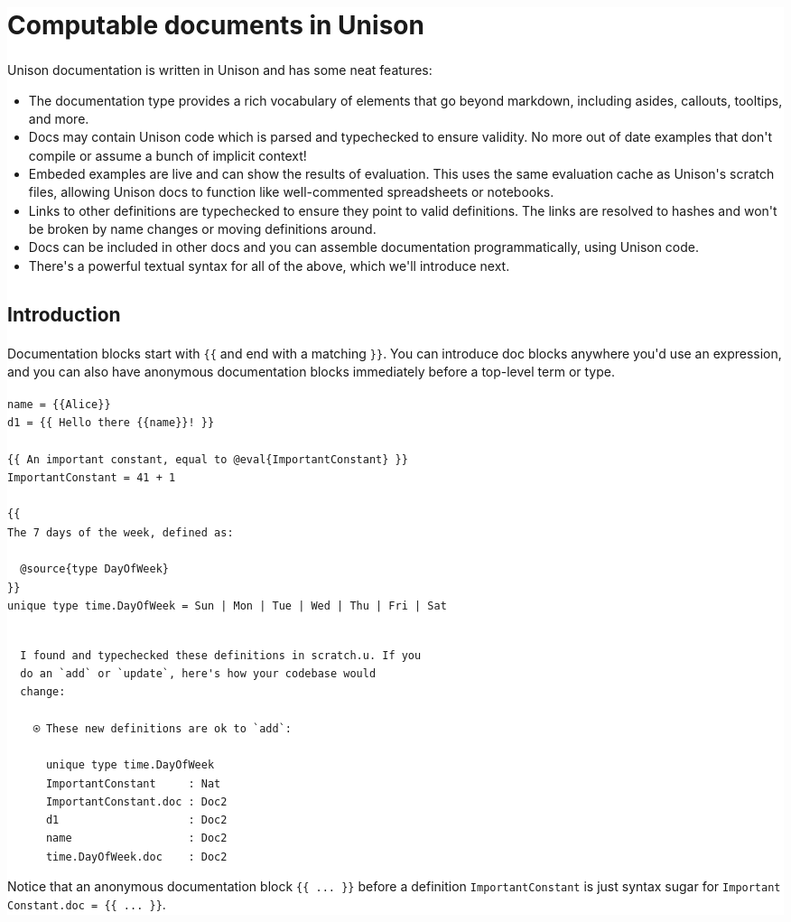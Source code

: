 # Computable documents in Unison

Unison documentation is written in Unison and has some neat features:

* The documentation type provides a rich vocabulary of elements that go beyond markdown, including asides, callouts, tooltips, and more.
* Docs may contain Unison code which is parsed and typechecked to ensure validity. No more out of date examples that don't compile or assume a bunch of implicit context!
* Embeded examples are live and can show the results of evaluation. This uses the same evaluation cache as Unison's scratch files, allowing Unison docs to function like well-commented spreadsheets or notebooks.
* Links to other definitions are typechecked to ensure they point to valid definitions. The links are resolved to hashes and won't be broken by name changes or moving definitions around.
* Docs can be included in other docs and you can assemble documentation programmatically, using Unison code.
* There's a powerful textual syntax for all of the above, which we'll introduce next.

## Introduction

Documentation blocks start with `{{` and end with a matching `}}`. You can introduce doc blocks anywhere you'd use an expression, and you can also have anonymous documentation blocks immediately before a top-level term or type.

```unison
name = {{Alice}}
d1 = {{ Hello there {{name}}! }}

{{ An important constant, equal to @eval{ImportantConstant} }}
ImportantConstant = 41 + 1

{{
The 7 days of the week, defined as:

  @source{type DayOfWeek}
}}
unique type time.DayOfWeek = Sun | Mon | Tue | Wed | Thu | Fri | Sat
```

```ucm

  I found and typechecked these definitions in scratch.u. If you
  do an `add` or `update`, here's how your codebase would
  change:
  
    ⍟ These new definitions are ok to `add`:
    
      unique type time.DayOfWeek
      ImportantConstant     : Nat
      ImportantConstant.doc : Doc2
      d1                    : Doc2
      name                  : Doc2
      time.DayOfWeek.doc    : Doc2

```
Notice that an anonymous documentation block `{{ ... }}` before a definition `ImportantConstant` is just syntax sugar for `ImportantConstant.doc = {{ ... }}`.
